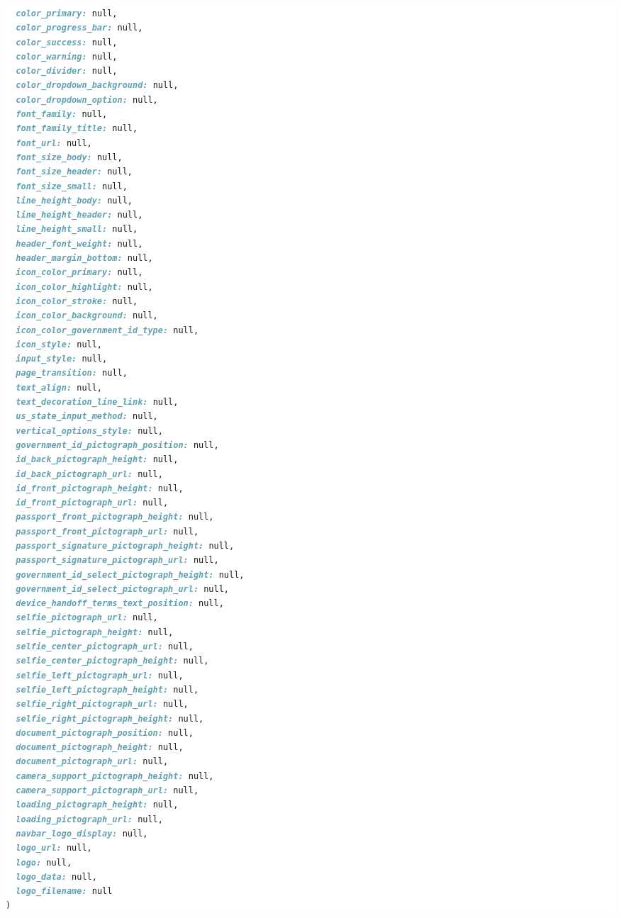 ```ruby
  color_primary: null,
  color_progress_bar: null,
  color_success: null,
  color_warning: null,
  color_divider: null,
  color_dropdown_background: null,
  color_dropdown_option: null,
  font_family: null,
  font_family_title: null,
  font_url: null,
  font_size_body: null,
  font_size_header: null,
  font_size_small: null,
  line_height_body: null,
  line_height_header: null,
  line_height_small: null,
  header_font_weight: null,
  header_margin_bottom: null,
  icon_color_primary: null,
  icon_color_highlight: null,
  icon_color_stroke: null,
  icon_color_background: null,
  icon_color_government_id_type: null,
  icon_style: null,
  input_style: null,
  page_transition: null,
  text_align: null,
  text_decoration_line_link: null,
  us_state_input_method: null,
  vertical_options_style: null,
  government_id_pictograph_position: null,
  id_back_pictograph_height: null,
  id_back_pictograph_url: null,
  id_front_pictograph_height: null,
  id_front_pictograph_url: null,
  passport_front_pictograph_height: null,
  passport_front_pictograph_url: null,
  passport_signature_pictograph_height: null,
  passport_signature_pictograph_url: null,
  government_id_select_pictograph_height: null,
  government_id_select_pictograph_url: null,
  device_handoff_terms_text_position: null,
  selfie_pictograph_url: null,
  selfie_pictograph_height: null,
  selfie_center_pictograph_url: null,
  selfie_center_pictograph_height: null,
  selfie_left_pictograph_url: null,
  selfie_left_pictograph_height: null,
  selfie_right_pictograph_url: null,
  selfie_right_pictograph_height: null,
  document_pictograph_position: null,
  document_pictograph_height: null,
  document_pictograph_url: null,
  camera_support_pictograph_height: null,
  camera_support_pictograph_url: null,
  loading_pictograph_height: null,
  loading_pictograph_url: null,
  navbar_logo_display: null,
  logo_url: null,
  logo: null,
  logo_data: null,
  logo_filename: null
)
```